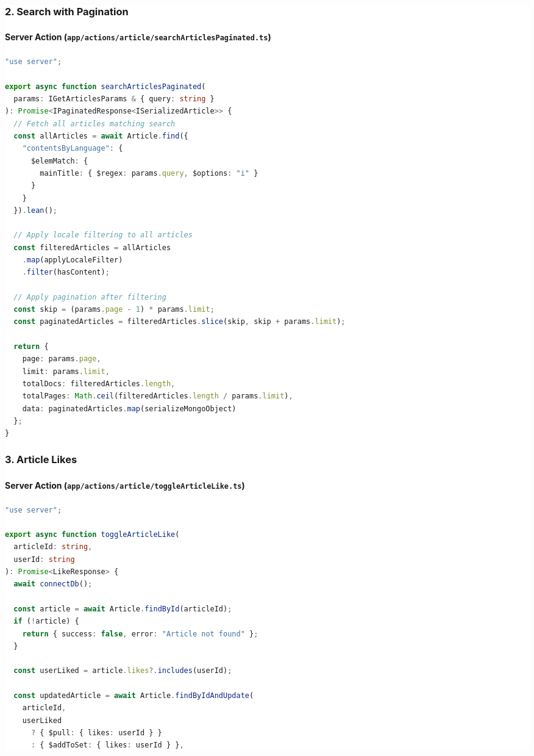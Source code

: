 ### 2. Search with Pagination

#### Server Action (`app/actions/article/searchArticlesPaginated.ts`)
```typescript
"use server";

export async function searchArticlesPaginated(
  params: IGetArticlesParams & { query: string }
): Promise<IPaginatedResponse<ISerializedArticle>> {
  // Fetch all articles matching search
  const allArticles = await Article.find({
    "contentsByLanguage": { 
      $elemMatch: { 
        mainTitle: { $regex: params.query, $options: "i" } 
      } 
    }
  }).lean();
  
  // Apply locale filtering to all articles
  const filteredArticles = allArticles
    .map(applyLocaleFilter)
    .filter(hasContent);
  
  // Apply pagination after filtering
  const skip = (params.page - 1) * params.limit;
  const paginatedArticles = filteredArticles.slice(skip, skip + params.limit);
  
  return {
    page: params.page,
    limit: params.limit,
    totalDocs: filteredArticles.length,
    totalPages: Math.ceil(filteredArticles.length / params.limit),
    data: paginatedArticles.map(serializeMongoObject)
  };
}
```

### 3. Article Likes

#### Server Action (`app/actions/article/toggleArticleLike.ts`)
```typescript
"use server";

export async function toggleArticleLike(
  articleId: string, 
  userId: string
): Promise<LikeResponse> {
  await connectDb();
  
  const article = await Article.findById(articleId);
  if (!article) {
    return { success: false, error: "Article not found" };
  }
  
  const userLiked = article.likes?.includes(userId);
  
  const updatedArticle = await Article.findByIdAndUpdate(
    articleId,
    userLiked 
      ? { $pull: { likes: userId } }
      : { $addToSet: { likes: userId } },
```